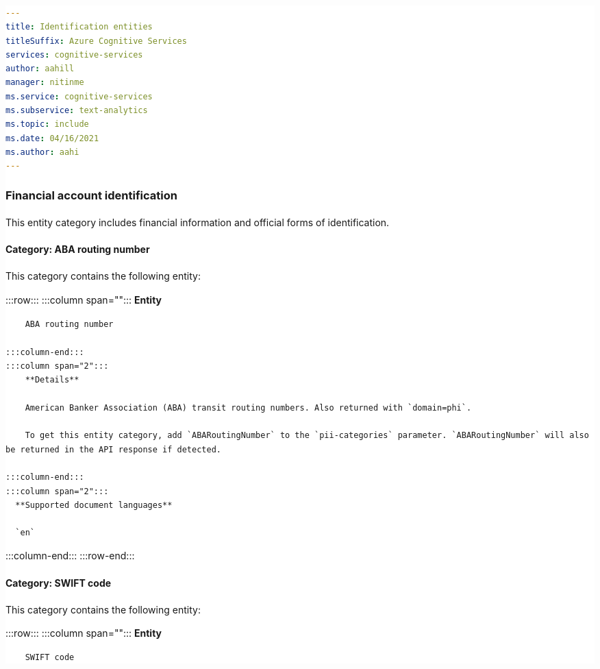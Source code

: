 ```yaml
---
title: Identification entities 
titleSuffix: Azure Cognitive Services
services: cognitive-services
author: aahill
manager: nitinme
ms.service: cognitive-services
ms.subservice: text-analytics
ms.topic: include 
ms.date: 04/16/2021
ms.author: aahi
---
```


### Financial account identification

This entity category includes financial information and official forms of identification.

#### Category: ABA routing number

This category contains the following entity:

:::row:::
    :::column span="":::
        **Entity**

        ABA routing number

    :::column-end:::
    :::column span="2":::
        **Details**

        American Banker Association (ABA) transit routing numbers. Also returned with `domain=phi`.

        To get this entity category, add `ABARoutingNumber` to the `pii-categories` parameter. `ABARoutingNumber` will also be returned in the API response if detected.
      
    :::column-end:::
    :::column span="2":::
      **Supported document languages**

      `en`
      
   :::column-end:::
:::row-end:::


#### Category: SWIFT code

This category contains the following entity:

:::row:::
    :::column span="":::
        **Entity**

        SWIFT code
